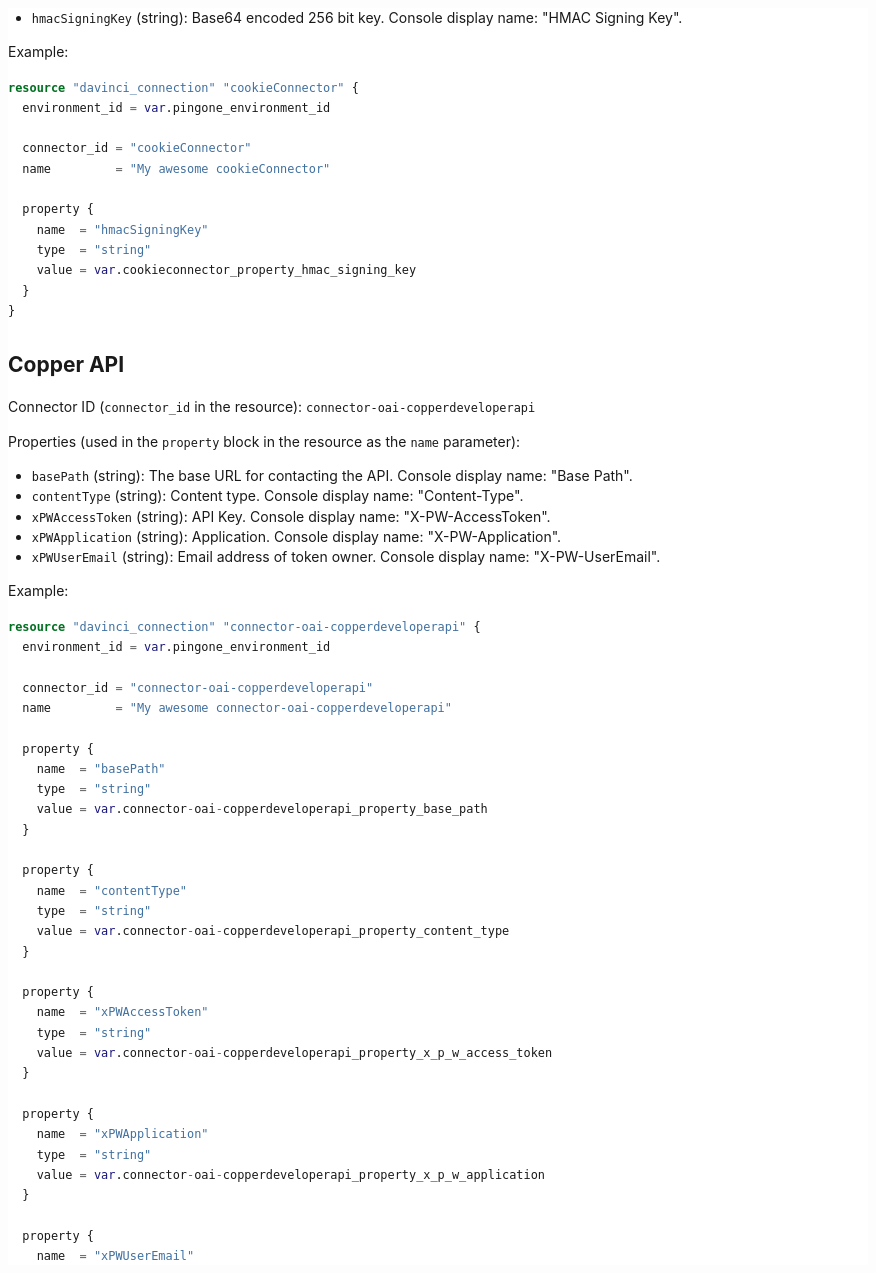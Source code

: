 * `hmacSigningKey` (string): Base64 encoded 256 bit key. Console display name: "HMAC Signing Key".


Example:
```terraform
resource "davinci_connection" "cookieConnector" {
  environment_id = var.pingone_environment_id

  connector_id = "cookieConnector"
  name         = "My awesome cookieConnector"

  property {
    name  = "hmacSigningKey"
    type  = "string"
    value = var.cookieconnector_property_hmac_signing_key
  }
}
```


## Copper API

Connector ID (`connector_id` in the resource): `connector-oai-copperdeveloperapi`

Properties (used in the `property` block in the resource as the `name` parameter):

* `basePath` (string): The base URL for contacting the API. Console display name: "Base Path".
* `contentType` (string): Content type. Console display name: "Content-Type".
* `xPWAccessToken` (string): API Key. Console display name: "X-PW-AccessToken".
* `xPWApplication` (string): Application. Console display name: "X-PW-Application".
* `xPWUserEmail` (string): Email address of token owner. Console display name: "X-PW-UserEmail".


Example:
```terraform
resource "davinci_connection" "connector-oai-copperdeveloperapi" {
  environment_id = var.pingone_environment_id

  connector_id = "connector-oai-copperdeveloperapi"
  name         = "My awesome connector-oai-copperdeveloperapi"

  property {
    name  = "basePath"
    type  = "string"
    value = var.connector-oai-copperdeveloperapi_property_base_path
  }

  property {
    name  = "contentType"
    type  = "string"
    value = var.connector-oai-copperdeveloperapi_property_content_type
  }

  property {
    name  = "xPWAccessToken"
    type  = "string"
    value = var.connector-oai-copperdeveloperapi_property_x_p_w_access_token
  }

  property {
    name  = "xPWApplication"
    type  = "string"
    value = var.connector-oai-copperdeveloperapi_property_x_p_w_application
  }

  property {
    name  = "xPWUserEmail"
```